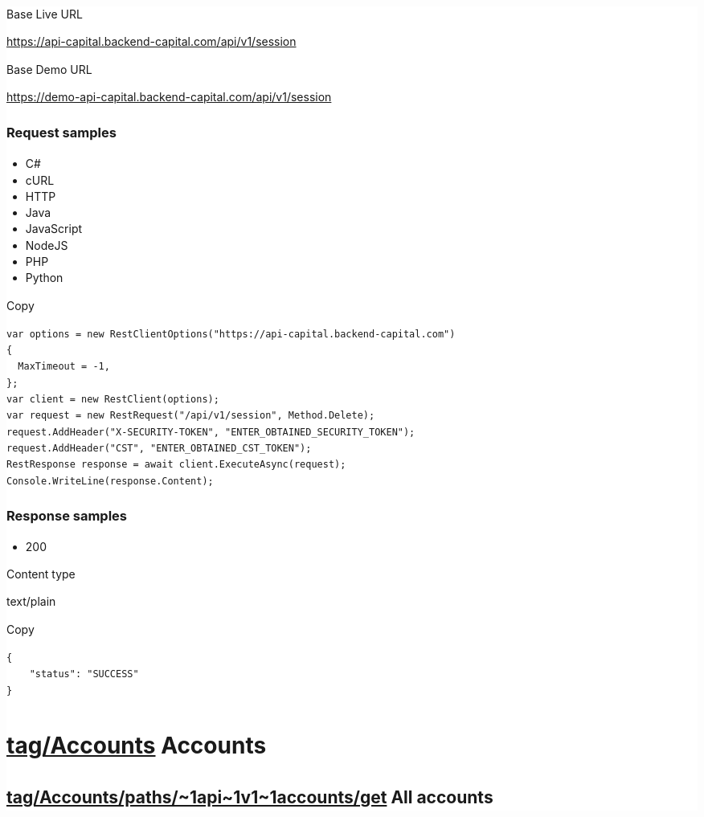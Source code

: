 Base Live URL

https://api-capital.backend-capital.com/api/v1/session

Base Demo URL

https://demo-api-capital.backend-capital.com/api/v1/session

### Request samples

- C#
- cURL
- HTTP
- Java
- JavaScript
- NodeJS
- PHP
- Python

Copy

```
var options = new RestClientOptions("https://api-capital.backend-capital.com")
{
  MaxTimeout = -1,
};
var client = new RestClient(options);
var request = new RestRequest("/api/v1/session", Method.Delete);
request.AddHeader("X-SECURITY-TOKEN", "ENTER_OBTAINED_SECURITY_TOKEN");
request.AddHeader("CST", "ENTER_OBTAINED_CST_TOKEN");
RestResponse response = await client.ExecuteAsync(request);
Console.WriteLine(response.Content);
```

### Response samples

- 200

Content type

text/plain

Copy

```
{
    "status": "SUCCESS"
}
```

# [tag/Accounts](https://open-api.capital.com/\#tag/Accounts) Accounts

## [tag/Accounts/paths/~1api~1v1~1accounts/get](https://open-api.capital.com/\#tag/Accounts/paths/~1api~1v1~1accounts/get) All accounts
